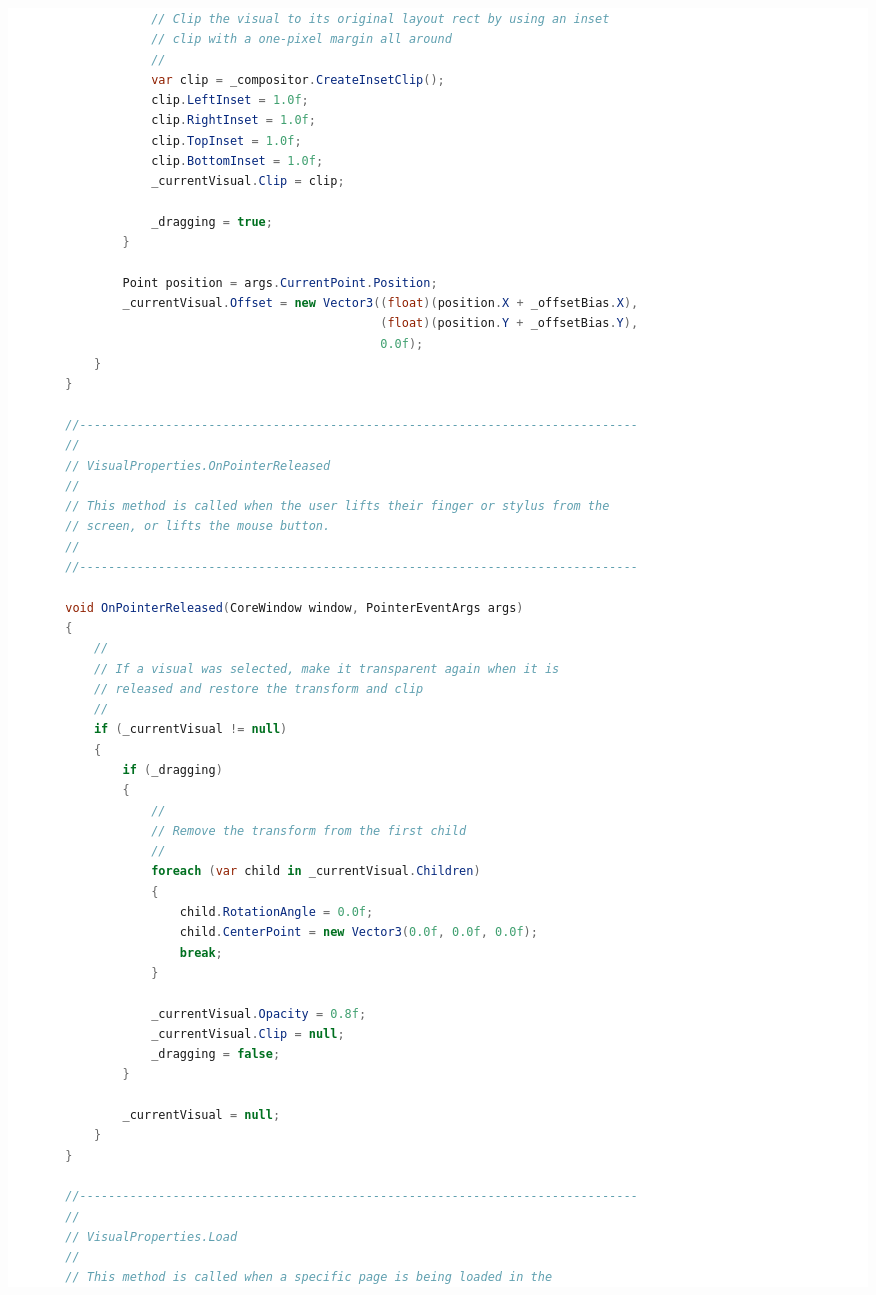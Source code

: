 ```cs
                    // Clip the visual to its original layout rect by using an inset
                    // clip with a one-pixel margin all around
                    //
                    var clip = _compositor.CreateInsetClip();
                    clip.LeftInset = 1.0f;
                    clip.RightInset = 1.0f;
                    clip.TopInset = 1.0f;
                    clip.BottomInset = 1.0f;
                    _currentVisual.Clip = clip;

                    _dragging = true;
                }

                Point position = args.CurrentPoint.Position;
                _currentVisual.Offset = new Vector3((float)(position.X + _offsetBias.X),
                                                    (float)(position.Y + _offsetBias.Y),
                                                    0.0f);
            }
        }

        //------------------------------------------------------------------------------
        //
        // VisualProperties.OnPointerReleased
        //
        // This method is called when the user lifts their finger or stylus from the
        // screen, or lifts the mouse button.
        //
        //------------------------------------------------------------------------------

        void OnPointerReleased(CoreWindow window, PointerEventArgs args)
        {
            //
            // If a visual was selected, make it transparent again when it is
            // released and restore the transform and clip
            //
            if (_currentVisual != null)
            {
                if (_dragging)
                {
                    //
                    // Remove the transform from the first child
                    //
                    foreach (var child in _currentVisual.Children)
                    {
                        child.RotationAngle = 0.0f;
                        child.CenterPoint = new Vector3(0.0f, 0.0f, 0.0f);
                        break;
                    }

                    _currentVisual.Opacity = 0.8f;
                    _currentVisual.Clip = null;
                    _dragging = false;
                }

                _currentVisual = null;
            }
        }

        //------------------------------------------------------------------------------
        //
        // VisualProperties.Load
        //
        // This method is called when a specific page is being loaded in the
```